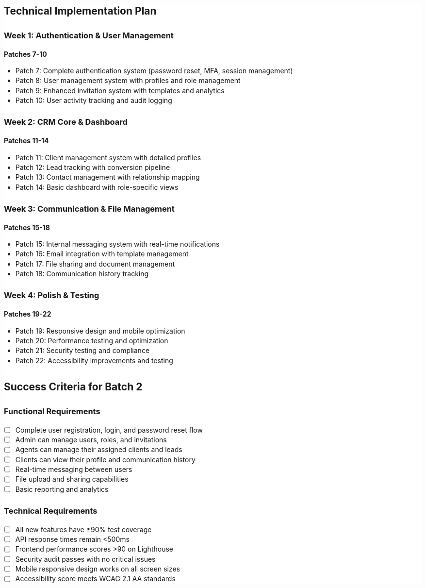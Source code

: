 ## Technical Implementation Plan

### Week 1: Authentication & User Management
**Patches 7-10**
- Patch 7: Complete authentication system (password reset, MFA, session management)
- Patch 8: User management system with profiles and role management
- Patch 9: Enhanced invitation system with templates and analytics
- Patch 10: User activity tracking and audit logging

### Week 2: CRM Core & Dashboard
**Patches 11-14**
- Patch 11: Client management system with detailed profiles
- Patch 12: Lead tracking with conversion pipeline
- Patch 13: Contact management with relationship mapping
- Patch 14: Basic dashboard with role-specific views

### Week 3: Communication & File Management
**Patches 15-18**
- Patch 15: Internal messaging system with real-time notifications
- Patch 16: Email integration with template management
- Patch 17: File sharing and document management
- Patch 18: Communication history tracking

### Week 4: Polish & Testing
**Patches 19-22**
- Patch 19: Responsive design and mobile optimization
- Patch 20: Performance testing and optimization
- Patch 21: Security testing and compliance
- Patch 22: Accessibility improvements and testing

## Success Criteria for Batch 2

### Functional Requirements
- [ ] Complete user registration, login, and password reset flow
- [ ] Admin can manage users, roles, and invitations
- [ ] Agents can manage their assigned clients and leads
- [ ] Clients can view their profile and communication history
- [ ] Real-time messaging between users
- [ ] File upload and sharing capabilities
- [ ] Basic reporting and analytics

### Technical Requirements
- [ ] All new features have ≥90% test coverage
- [ ] API response times remain <500ms
- [ ] Frontend performance scores >90 on Lighthouse
- [ ] Security audit passes with no critical issues
- [ ] Mobile responsive design works on all screen sizes
- [ ] Accessibility score meets WCAG 2.1 AA standards
